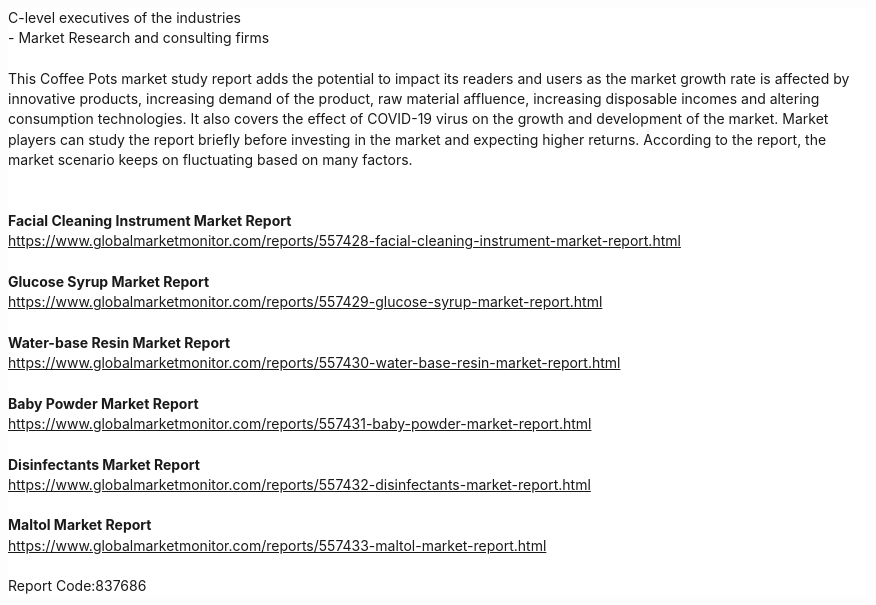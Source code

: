C-level executives of the industries<br />- Market Research and consulting firms<br /><br />This Coffee Pots market study report adds the potential to impact its readers and users as the market growth rate is affected by innovative products, increasing demand of the product, raw material affluence, increasing disposable incomes and altering consumption technologies. It also covers the effect of COVID-19 virus on the growth and development of the market. Market players can study the report briefly before investing in the market and expecting higher returns. According to the report, the market scenario keeps on fluctuating based on many factors.  <br /><br /><strong><br /></strong><strong>Facial Cleaning Instrument Market Report</strong><br /><a href="https://www.globalmarketmonitor.com/reports/557428-facial-cleaning-instrument-market-report.html">https://www.globalmarketmonitor.com/reports/557428-facial-cleaning-instrument-market-report.html</a><br /><br /><strong>Glucose Syrup Market Report</strong><br /><a href="https://www.globalmarketmonitor.com/reports/557429-glucose-syrup-market-report.html">https://www.globalmarketmonitor.com/reports/557429-glucose-syrup-market-report.html</a><br /><br /><strong>Water-base Resin Market Report</strong><br /><a href="https://www.globalmarketmonitor.com/reports/557430-water-base-resin-market-report.html">https://www.globalmarketmonitor.com/reports/557430-water-base-resin-market-report.html</a><br /><br /><strong>Baby Powder Market Report</strong><br /><a href="https://www.globalmarketmonitor.com/reports/557431-baby-powder-market-report.html">https://www.globalmarketmonitor.com/reports/557431-baby-powder-market-report.html</a><br /><br /><strong>Disinfectants Market Report</strong><br /><a href="https://www.globalmarketmonitor.com/reports/557432-disinfectants-market-report.html">https://www.globalmarketmonitor.com/reports/557432-disinfectants-market-report.html</a><br /><br /><strong>Maltol Market Report</strong><br /><a href="https://www.globalmarketmonitor.com/reports/557433-maltol-market-report.html">https://www.globalmarketmonitor.com/reports/557433-maltol-market-report.html</a><br /><br />Report Code:837686</p>
